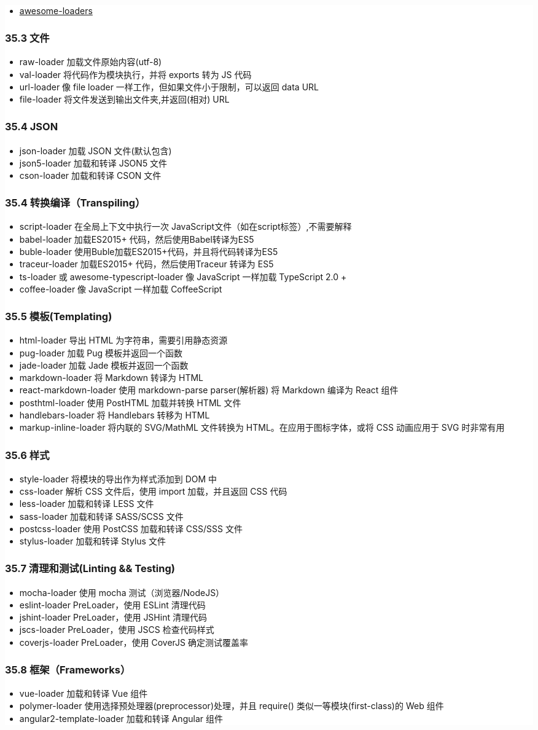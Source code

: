 - [awesome-loaders](https://github.com/webpack-contrib/awesome-webpack#loaders)
### 35.3 文件
- raw-loader 加载文件原始内容(utf-8)
- val-loader 将代码作为模块执行，并将 exports 转为 JS 代码
- url-loader 像 file loader 一样工作，但如果文件小于限制，可以返回 data URL
- file-loader 将文件发送到输出文件夹,并返回(相对) URL
### 35.4 JSON
- json-loader 加载 JSON 文件(默认包含)
- json5-loader 加载和转译 JSON5 文件
- cson-loader 加载和转译 CSON 文件

### 35.4 转换编译（Transpiling）
- script-loader 在全局上下文中执行一次 JavaScript文件（如在script标签）,不需要解释
- babel-loader 加载ES2015+ 代码，然后使用Babel转译为ES5
- buble-loader 使用Buble加载ES2015+代码，并且将代码转译为ES5
- traceur-loader 加载ES2015+ 代码，然后使用Traceur 转译为 ES5
- ts-loader 或 awesome-typescript-loader 像 JavaScript 一样加载 TypeScript 2.0 +
- coffee-loader 像 JavaScript 一样加载 CoffeeScript

### 35.5 模板(Templating)
- html-loader 导出 HTML 为字符串，需要引用静态资源
- pug-loader 加载 Pug 模板并返回一个函数
- jade-loader 加载 Jade 模板并返回一个函数
- markdown-loader 将 Markdown 转译为 HTML
- react-markdown-loader 使用 markdown-parse parser(解析器) 将 Markdown 编译为 React 组件
- posthtml-loader 使用 PostHTML 加载并转换 HTML 文件
- handlebars-loader 将 Handlebars 转移为 HTML
- markup-inline-loader 将内联的 SVG/MathML 文件转换为 HTML。在应用于图标字体，或将 CSS 动画应用于 SVG 时非常有用

### 35.6 样式
- style-loader 将模块的导出作为样式添加到 DOM 中
- css-loader 解析 CSS 文件后，使用 import 加载，并且返回 CSS 代码
- less-loader 加载和转译 LESS 文件
- sass-loader 加载和转译 SASS/SCSS 文件
- postcss-loader 使用 PostCSS 加载和转译 CSS/SSS 文件
- stylus-loader 加载和转译 Stylus 文件

### 35.7 清理和测试(Linting && Testing)
- mocha-loader 使用 mocha 测试（浏览器/NodeJS）
- eslint-loader PreLoader，使用 ESLint 清理代码
- jshint-loader PreLoader，使用 JSHint 清理代码
- jscs-loader PreLoader，使用 JSCS 检查代码样式
- coverjs-loader PreLoader，使用 CoverJS 确定测试覆盖率

### 35.8 框架（Frameworks）
- vue-loader 加载和转译 Vue 组件
- polymer-loader 使用选择预处理器(preprocessor)处理，并且 require() 类似一等模块(first-class)的 Web 组件
- angular2-template-loader 加载和转译 Angular 组件